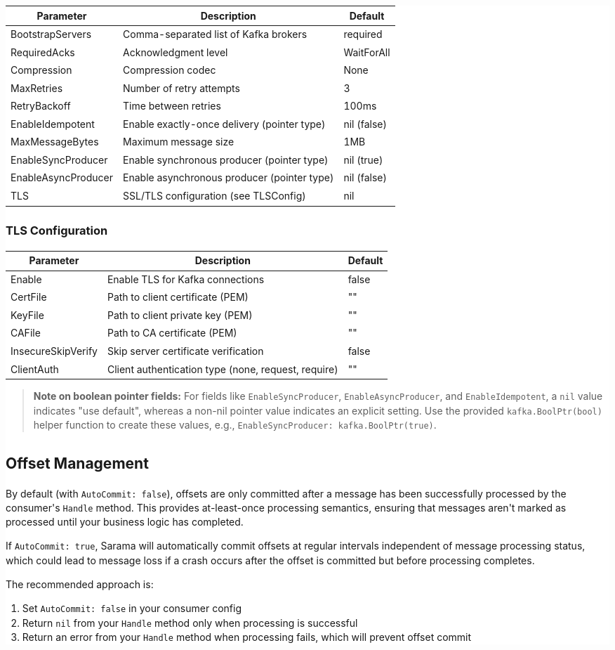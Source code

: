 | Parameter | Description | Default |
|-----------|-------------|---------|
| BootstrapServers | Comma-separated list of Kafka brokers | required |
| RequiredAcks | Acknowledgment level | WaitForAll |
| Compression | Compression codec | None |
| MaxRetries | Number of retry attempts | 3 |
| RetryBackoff | Time between retries | 100ms |
| EnableIdempotent | Enable exactly-once delivery (pointer type) | nil (false) |
| MaxMessageBytes | Maximum message size | 1MB |
| EnableSyncProducer | Enable synchronous producer (pointer type) | nil (true) |
| EnableAsyncProducer | Enable asynchronous producer (pointer type) | nil (false) |
| TLS | SSL/TLS configuration (see TLSConfig) | nil |

### TLS Configuration

| Parameter | Description | Default |
|-----------|-------------|---------|
| Enable | Enable TLS for Kafka connections | false |
| CertFile | Path to client certificate (PEM) | "" |
| KeyFile | Path to client private key (PEM) | "" |
| CAFile | Path to CA certificate (PEM) | "" |
| InsecureSkipVerify | Skip server certificate verification | false |
| ClientAuth | Client authentication type (none, request, require) | "" |

> **Note on boolean pointer fields:** For fields like `EnableSyncProducer`, `EnableAsyncProducer`, and `EnableIdempotent`,
> a `nil` value indicates "use default", whereas a non-nil pointer value indicates an explicit setting.
> Use the provided `kafka.BoolPtr(bool)` helper function to create these values, e.g., `EnableSyncProducer: kafka.BoolPtr(true)`.

## Offset Management

By default (with `AutoCommit: false`), offsets are only committed after a message has been successfully processed by the consumer's `Handle` method. This provides at-least-once processing semantics, ensuring that messages aren't marked as processed until your business logic has completed.

If `AutoCommit: true`, Sarama will automatically commit offsets at regular intervals independent of message processing status, which could lead to message loss if a crash occurs after the offset is committed but before processing completes.

The recommended approach is:
1. Set `AutoCommit: false` in your consumer config
2. Return `nil` from your `Handle` method only when processing is successful
3. Return an error from your `Handle` method when processing fails, which will prevent offset commit 